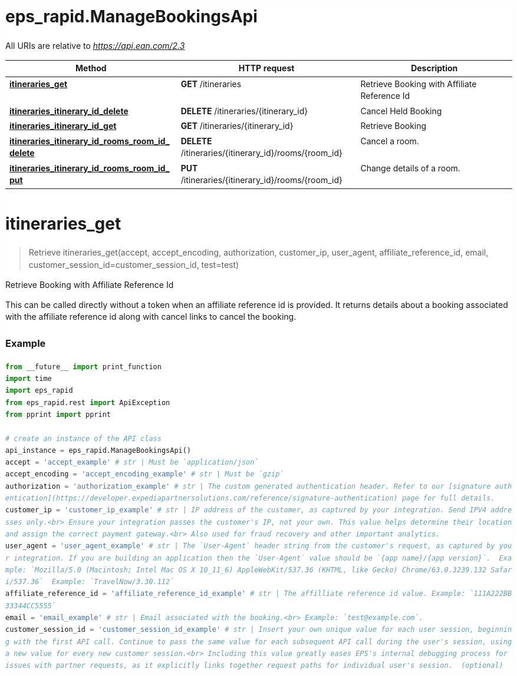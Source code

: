 # eps_rapid.ManageBookingsApi

All URIs are relative to *https://api.ean.com/2.3*

Method | HTTP request | Description
------------- | ------------- | -------------
[**itineraries_get**](ManageBookingsApi.md#itineraries_get) | **GET** /itineraries | Retrieve Booking with Affiliate Reference Id
[**itineraries_itinerary_id_delete**](ManageBookingsApi.md#itineraries_itinerary_id_delete) | **DELETE** /itineraries/{itinerary_id} | Cancel Held Booking
[**itineraries_itinerary_id_get**](ManageBookingsApi.md#itineraries_itinerary_id_get) | **GET** /itineraries/{itinerary_id} | Retrieve Booking
[**itineraries_itinerary_id_rooms_room_id_delete**](ManageBookingsApi.md#itineraries_itinerary_id_rooms_room_id_delete) | **DELETE** /itineraries/{itinerary_id}/rooms/{room_id} | Cancel a room.
[**itineraries_itinerary_id_rooms_room_id_put**](ManageBookingsApi.md#itineraries_itinerary_id_rooms_room_id_put) | **PUT** /itineraries/{itinerary_id}/rooms/{room_id} | Change details of a room.


# **itineraries_get**
> Retrieve itineraries_get(accept, accept_encoding, authorization, customer_ip, user_agent, affiliate_reference_id, email, customer_session_id=customer_session_id, test=test)

Retrieve Booking with Affiliate Reference Id

This can be called directly without a token when an affiliate reference id is provided. It returns details about a booking associated with the affiliate reference id along with cancel links to cancel the booking. 

### Example
```python
from __future__ import print_function
import time
import eps_rapid
from eps_rapid.rest import ApiException
from pprint import pprint

# create an instance of the API class
api_instance = eps_rapid.ManageBookingsApi()
accept = 'accept_example' # str | Must be `application/json`
accept_encoding = 'accept_encoding_example' # str | Must be `gzip`
authorization = 'authorization_example' # str | The custom generated authentication header. Refer to our [signature authentication](https://developer.expediapartnersolutions.com/reference/signature-authentication) page for full details.
customer_ip = 'customer_ip_example' # str | IP address of the customer, as captured by your integration. Send IPV4 addresses only.<br> Ensure your integration passes the customer's IP, not your own. This value helps determine their location and assign the correct payment gateway.<br> Also used for fraud recovery and other important analytics. 
user_agent = 'user_agent_example' # str | The `User-Agent` header string from the customer's request, as captured by your integration. If you are building an application then the `User-Agent` value should be `{app name}/{app version}`.  Example: `Mozilla/5.0 (Macintosh; Intel Mac OS X 10_11_6) AppleWebKit/537.36 (KHTML, like Gecko) Chrome/63.0.3239.132 Safari/537.36`  Example: `TravelNow/3.30.112` 
affiliate_reference_id = 'affiliate_reference_id_example' # str | The affilliate reference id value. Example: `111A222BB33344CC5555` 
email = 'email_example' # str | Email associated with the booking.<br> Example: `test@example.com`. 
customer_session_id = 'customer_session_id_example' # str | Insert your own unique value for each user session, beginning with the first API call. Continue to pass the same value for each subsequent API call during the user's session, using a new value for every new customer session.<br> Including this value greatly eases EPS's internal debugging process for issues with partner requests, as it explicitly links together request paths for individual user's session.  (optional)
```